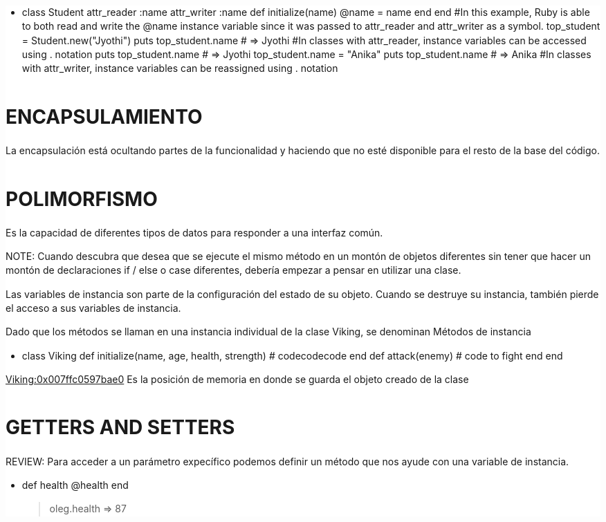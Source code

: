 -   class Student
    attr_reader :name
    attr_writer :name
    def initialize(name)
    @name = name
    end
    end
    #In this example, Ruby is able to both read and write the @name instance variable since it was passed to attr_reader and attr_writer as a symbol.
    top_student = Student.new("Jyothi")
    puts top_student.name # => Jyothi
    #In classes with attr_reader, instance variables can be accessed using . notation
    puts top_student.name # => Jyothi
    top_student.name = "Anika"
    puts top_student.name # => Anika
    #In classes with attr_writer, instance variables can be reassigned using . notation

# ENCAPSULAMIENTO

La encapsulación está ocultando partes de la funcionalidad y haciendo que no esté disponible para el resto de la base del código.

# POLIMORFISMO

Es la capacidad de diferentes tipos de datos para responder a una interfaz común.

NOTE: Cuando descubra que desea que se ejecute el mismo método en un montón de objetos diferentes sin tener que hacer un montón de declaraciones if / else o case diferentes, debería empezar a pensar en utilizar una clase.

Las variables de instancia son parte de la configuración del estado de su objeto. Cuando se destruye su instancia, también pierde el acceso a sus variables de instancia.

Dado que los métodos se llaman en una instancia individual de la clase Viking, se denominan Métodos de instancia

-   class Viking
    def initialize(name, age, health, strength) # codecodecode
    end
    def attack(enemy) # code to fight
    end
    end

<Viking:0x007ffc0597bae0> Es la posición de memoria en donde se guarda el objeto creado de la clase

# GETTERS AND SETTERS

REVIEW: Para acceder a un parámetro expecífico podemos definir un método que nos ayude con una variable de instancia.

-   def health
    @health
    end
    > oleg.health
    > => 87
